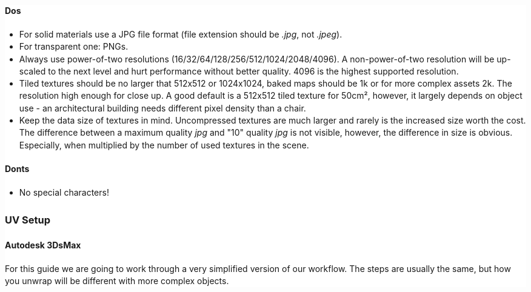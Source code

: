 #### Dos

- For solid materials use a JPG file format \(file extension should be _.jpg_, not _.jpeg_\).
- For transparent one: PNGs.
- Always use power-of-two resolutions \(16/32/64/128/256/512/1024/2048/4096\). A non-power-of-two resolution will be up-scaled to the next level and hurt performance without better quality. 4096 is the highest supported resolution.
- Tiled textures should be no larger that 512x512 or 1024x1024, baked maps should be 1k or for more complex assets 2k. The resolution high enough for close up. A good default is a 512x512 tiled texture for 50cm², however, it largely depends on object use - an architectural building needs different pixel density than a chair.
- Keep the data size of textures in mind. Uncompressed textures are much larger and rarely is the increased size worth the cost. The difference between a maximum quality _jpg_ and "10" quality _jpg_ is not visible, however, the difference in size is obvious. Especially, when multiplied by the number of used textures in the scene.

#### Donts

- No special characters!

### UV Setup

#### Autodesk 3DsMax

For this guide we are going to work through a very simplified version of our workflow. The steps are usually the same, but how you unwrap will be different with more complex objects.
